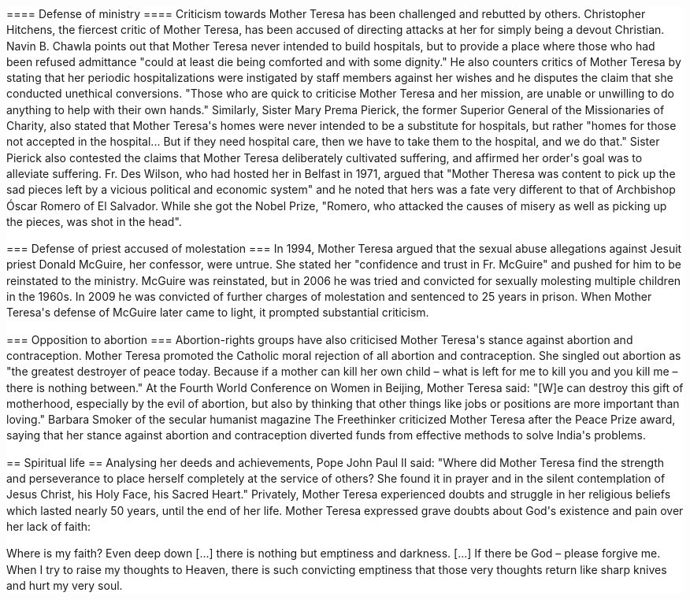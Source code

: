 
==== Defense of ministry ====
Criticism towards Mother Teresa has been challenged and rebutted by others. Christopher Hitchens, the fiercest critic of Mother Teresa, has been accused of directing attacks at her for simply being a devout Christian. Navin B. Chawla points out that Mother Teresa never intended to build hospitals, but to provide a place where those who had been refused admittance "could at least die being comforted and with some dignity." He also counters critics of Mother Teresa by stating that her periodic hospitalizations were instigated by staff members against her wishes and he disputes the claim that she conducted unethical conversions. "Those who are quick to criticise Mother Teresa and her mission, are unable or unwilling to do anything to help with their own hands."
Similarly, Sister Mary Prema Pierick, the former Superior General of the Missionaries of Charity, also stated that Mother Teresa's homes were never intended to be a substitute for hospitals, but rather "homes for those not accepted in the hospital... But if they need hospital care, then we have to take them to the hospital, and we do that." Sister Pierick also contested the claims that Mother Teresa deliberately cultivated suffering, and affirmed her order's goal was to alleviate suffering.
Fr. Des Wilson, who had hosted her in Belfast in 1971, argued that "Mother Theresa was content to pick up the sad pieces left by a vicious political and economic system" and he noted that hers was a fate very different to that of Archbishop Óscar Romero of El Salvador. While she got the Nobel Prize, "Romero, who attacked the causes of misery as well as picking up the pieces, was shot in the head".


=== Defense of priest accused of molestation ===
In 1994, Mother Teresa argued that the sexual abuse allegations against Jesuit priest Donald McGuire, her confessor, were untrue. She stated her "confidence and trust in Fr. McGuire" and pushed for him to be reinstated to the ministry. McGuire was reinstated, but in 2006 he was tried and convicted for sexually molesting multiple children in the 1960s. In 2009 he was convicted of further charges of molestation and sentenced to 25 years in prison. When Mother Teresa's defense of McGuire later came to light, it prompted substantial criticism.


=== Opposition to abortion ===
Abortion-rights groups have also criticised Mother Teresa's stance against abortion and contraception. Mother Teresa promoted the Catholic moral rejection of all abortion and contraception. She singled out abortion as "the greatest destroyer of peace today. Because if a mother can kill her own child – what is left for me to kill you and you kill me – there is nothing between."  At the Fourth World Conference on Women in Beijing, Mother Teresa said: "[W]e can destroy this gift of motherhood, especially by the evil of abortion, but also by thinking that other things like jobs or positions are more important than loving."
Barbara Smoker of the secular humanist magazine The Freethinker criticized Mother Teresa after the Peace Prize award, saying that her stance against abortion and contraception diverted funds from effective methods to solve India's problems.


== Spiritual life ==
Analysing her deeds and achievements, Pope John Paul II said: "Where did Mother Teresa find the strength and perseverance to place herself completely at the service of others? She found it in prayer and in the silent contemplation of Jesus Christ, his Holy Face, his Sacred Heart." Privately, Mother Teresa experienced doubts and struggle in her religious beliefs which lasted nearly 50 years, until the end of her life. Mother Teresa expressed grave doubts about God's existence and pain over her lack of faith:

Where is my faith? Even deep down [...] there is nothing but emptiness and darkness. [...] If there be God – please forgive me. When I try to raise my thoughts to Heaven, there is such convicting emptiness that those very thoughts return like sharp knives and hurt my very soul.
